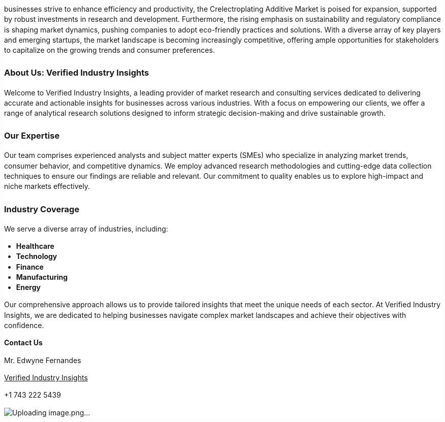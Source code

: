 businesses strive to enhance efficiency and productivity, the Crelectroplating Additive Market is poised for expansion, supported by robust investments in research and development. Furthermore, the rising emphasis on sustainability and regulatory compliance is shaping market dynamics, pushing companies to adopt eco-friendly practices and solutions. With a diverse array of key players and emerging startups, the market landscape is becoming increasingly competitive, offering ample opportunities for stakeholders to capitalize on the growing trends and consumer preferences.</p><h3>About Us: Verified Industry Insights</h3><p>Welcome to Verified Industry Insights, a leading provider of market research and consulting services dedicated to delivering accurate and actionable insights for businesses across various industries. With a focus on empowering our clients, we offer a range of analytical research solutions designed to inform strategic decision-making and drive sustainable growth.</p><h3>Our Expertise</h3><p>Our team comprises experienced analysts and subject matter experts (SMEs) who specialize in analyzing market trends, consumer behavior, and competitive dynamics. We employ advanced research methodologies and cutting-edge data collection techniques to ensure our findings are reliable and relevant. Our commitment to quality enables us to explore high-impact and niche markets effectively.</p><h3>Industry Coverage</h3><p>We serve a diverse array of industries, including:</p><ul><li><strong>Healthcare</strong></li><li><strong>Technology</strong></li><li><strong>Finance</strong></li><li><strong>Manufacturing</strong></li><li><strong>Energy</strong></li></ul><p>Our comprehensive approach allows us to provide tailored insights that meet the unique needs of each sector. At Verified Industry Insights, we are dedicated to helping businesses navigate complex market landscapes and achieve their objectives with confidence.</p><p><strong>Contact Us</strong></p><p>Mr. Edwyne Fernandes</p><p><a href="https://www.verifiedindustryinsights.com/">Verified Industry Insights</a></p><p>+1 743 222 5439</p>
![Uploading image.png…]()
